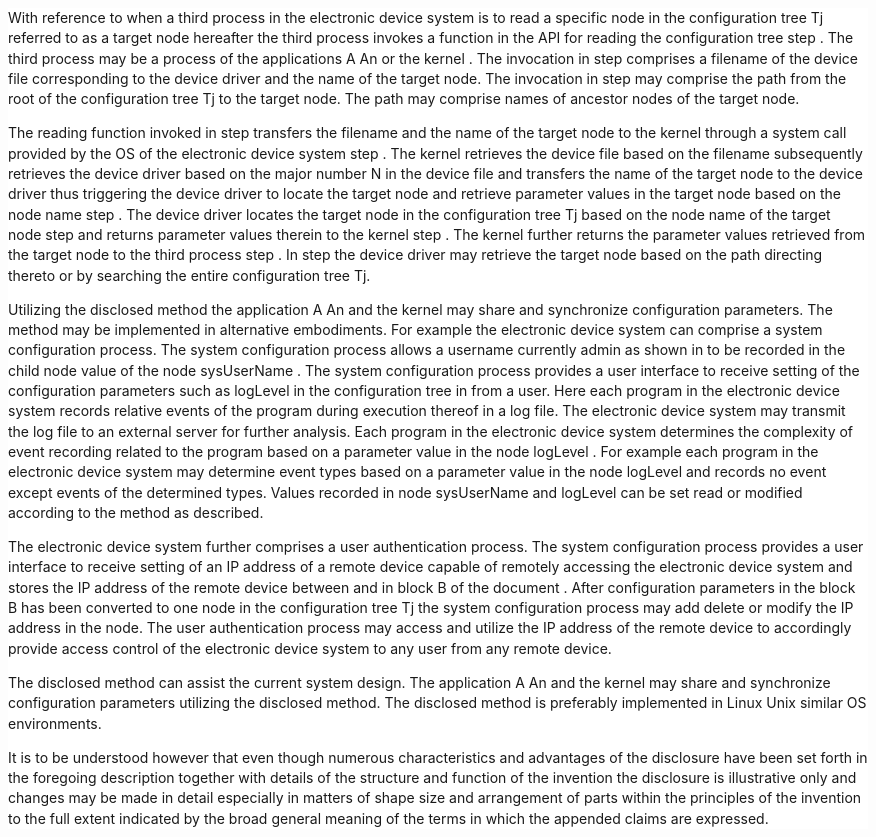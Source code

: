 With reference to when a third process in the electronic device system is to read a specific node in the configuration tree Tj referred to as a target node hereafter the third process invokes a function in the API for reading the configuration tree step . The third process may be a process of the applications A An or the kernel . The invocation in step comprises a filename of the device file corresponding to the device driver and the name of the target node. The invocation in step may comprise the path from the root of the configuration tree Tj to the target node. The path may comprise names of ancestor nodes of the target node.

The reading function invoked in step transfers the filename and the name of the target node to the kernel through a system call provided by the OS of the electronic device system step . The kernel retrieves the device file based on the filename subsequently retrieves the device driver based on the major number N in the device file and transfers the name of the target node to the device driver thus triggering the device driver to locate the target node and retrieve parameter values in the target node based on the node name step . The device driver locates the target node in the configuration tree Tj based on the node name of the target node step and returns parameter values therein to the kernel step . The kernel further returns the parameter values retrieved from the target node to the third process step . In step the device driver may retrieve the target node based on the path directing thereto or by searching the entire configuration tree Tj.

Utilizing the disclosed method the application A An and the kernel may share and synchronize configuration parameters. The method may be implemented in alternative embodiments. For example the electronic device system can comprise a system configuration process. The system configuration process allows a username currently admin as shown in to be recorded in the child node value of the node sysUserName . The system configuration process provides a user interface to receive setting of the configuration parameters such as logLevel in the configuration tree in from a user. Here each program in the electronic device system records relative events of the program during execution thereof in a log file. The electronic device system may transmit the log file to an external server for further analysis. Each program in the electronic device system determines the complexity of event recording related to the program based on a parameter value in the node logLevel . For example each program in the electronic device system may determine event types based on a parameter value in the node logLevel and records no event except events of the determined types. Values recorded in node sysUserName and logLevel can be set read or modified according to the method as described.

The electronic device system further comprises a user authentication process. The system configuration process provides a user interface to receive setting of an IP address of a remote device capable of remotely accessing the electronic device system and stores the IP address of the remote device between and in block B of the document . After configuration parameters in the block B has been converted to one node in the configuration tree Tj the system configuration process may add delete or modify the IP address in the node. The user authentication process may access and utilize the IP address of the remote device to accordingly provide access control of the electronic device system to any user from any remote device.

The disclosed method can assist the current system design. The application A An and the kernel may share and synchronize configuration parameters utilizing the disclosed method. The disclosed method is preferably implemented in Linux Unix similar OS environments.

It is to be understood however that even though numerous characteristics and advantages of the disclosure have been set forth in the foregoing description together with details of the structure and function of the invention the disclosure is illustrative only and changes may be made in detail especially in matters of shape size and arrangement of parts within the principles of the invention to the full extent indicated by the broad general meaning of the terms in which the appended claims are expressed.

